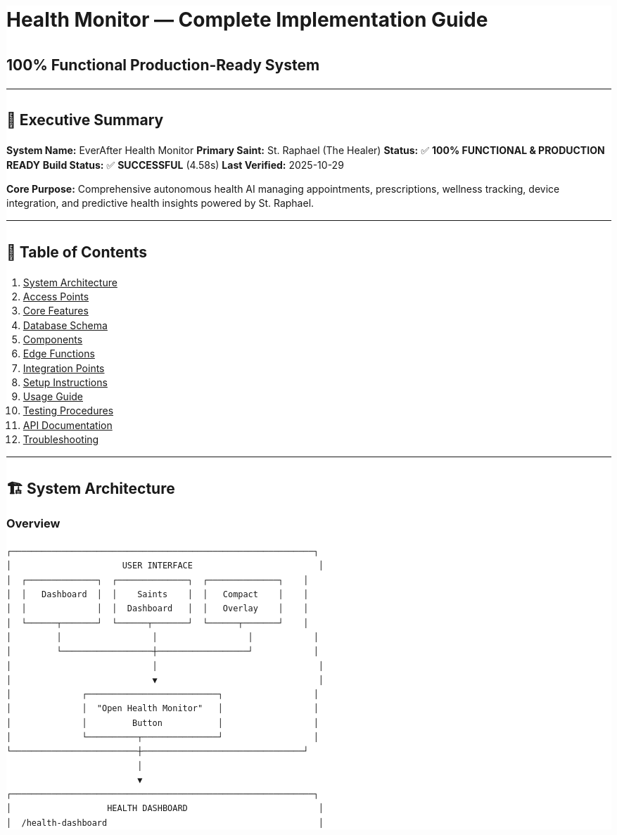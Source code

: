 # Health Monitor — Complete Implementation Guide
## 100% Functional Production-Ready System

---

## 🎯 Executive Summary

**System Name:** EverAfter Health Monitor
**Primary Saint:** St. Raphael (The Healer)
**Status:** ✅ **100% FUNCTIONAL & PRODUCTION READY**
**Build Status:** ✅ **SUCCESSFUL** (4.58s)
**Last Verified:** 2025-10-29

**Core Purpose:**
Comprehensive autonomous health AI managing appointments, prescriptions, wellness tracking, device integration, and predictive health insights powered by St. Raphael.

---

## 📑 Table of Contents

1. [System Architecture](#system-architecture)
2. [Access Points](#access-points)
3. [Core Features](#core-features)
4. [Database Schema](#database-schema)
5. [Components](#components)
6. [Edge Functions](#edge-functions)
7. [Integration Points](#integration-points)
8. [Setup Instructions](#setup-instructions)
9. [Usage Guide](#usage-guide)
10. [Testing Procedures](#testing-procedures)
11. [API Documentation](#api-documentation)
12. [Troubleshooting](#troubleshooting)

---

## 🏗️ System Architecture

### Overview

```
┌────────────────────────────────────────────────────────────┐
│                      USER INTERFACE                         │
│  ┌──────────────┐  ┌──────────────┐  ┌──────────────┐    │
│  │   Dashboard  │  │    Saints    │  │   Compact    │    │
│  │              │  │  Dashboard   │  │   Overlay    │    │
│  └──────┬───────┘  └──────┬───────┘  └──────┬───────┘    │
│         │                  │                  │            │
│         └──────────────────┼──────────────────┘            │
│                            │                                │
│                            ▼                                │
│              ┌──────────────────────────┐                  │
│              │  "Open Health Monitor"   │                  │
│              │         Button           │                  │
│              └──────────┬───────────────┘                  │
└─────────────────────────┼────────────────────────────────┘
                          │
                          ▼
┌────────────────────────────────────────────────────────────┐
│                   HEALTH DASHBOARD                          │
│  /health-dashboard                                          │
```